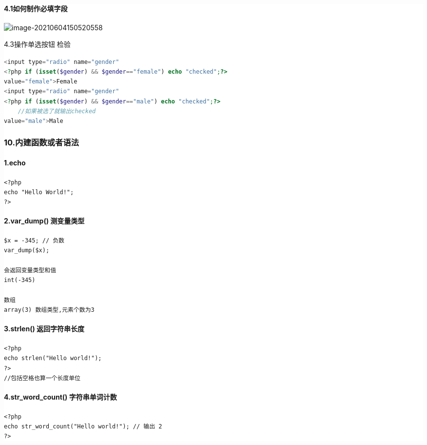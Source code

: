 #### 4.1如何制作必填字段

![image-20210604150520558](C:\Users\inui\AppData\Roaming\Typora\typora-user-images\image-20210604150520558.png)

4.3操作单选按钮 检验

```php
<input type="radio" name="gender"
<?php if (isset($gender) && $gender=="female") echo "checked";?>
value="female">Female
<input type="radio" name="gender"
<?php if (isset($gender) && $gender=="male") echo "checked";?>
    //如果被选了就输出checked
value="male">Male
```



### 10.内建函数或者语法

#### 1.echo

```
<?php
echo "Hello World!";
?>
```

#### 2.var_dump() 测变量类型

```
$x = -345; // 负数
var_dump($x);

会返回变量类型和值
int(-345)

数组
array(3) 数组类型,元素个数为3
```

#### 3.strlen() 返回字符串长度	

```
<?php
echo strlen("Hello world!");
?>
//包括空格也算一个长度单位
```

#### 4.str_word_count() 字符串单词计数

```
<?php
echo str_word_count("Hello world!"); // 输出 2
?>
```
